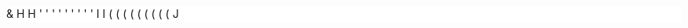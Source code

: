 <td class="s0" dir="ltr">&</td>

</tr>

<tr style="height: 20px">

<td class="s0" dir="ltr"></td>

<td class="s0" dir="ltr">H</td>

<td class="s0" dir="ltr">H</td>

<td class="s0" dir="ltr">'</td>

<td class="s0" dir="ltr">'</td>

<td class="s0" dir="ltr">'</td>

<td class="s0" dir="ltr">'</td>

<td class="s0" dir="ltr">'</td>

<td class="s0" dir="ltr">'</td>

<td class="s0" dir="ltr">'</td>

<td class="s0" dir="ltr">'</td>

<td class="s0" dir="ltr">'</td>

</tr>

<tr style="height: 20px">

<td class="s0" dir="ltr"></td>

<td class="s0" dir="ltr">I</td>

<td class="s0" dir="ltr">I</td>

<td class="s0" dir="ltr">(</td>

<td class="s0" dir="ltr">(</td>

<td class="s0" dir="ltr">(</td>

<td class="s0" dir="ltr">(</td>

<td class="s0" dir="ltr">(</td>

<td class="s0" dir="ltr">(</td>

<td class="s0" dir="ltr">(</td>

<td class="s0" dir="ltr">(</td>

<td class="s0" dir="ltr">(</td>

</tr>

<tr style="height: 20px">

<td class="s0" dir="ltr"></td>

<td class="s0" dir="ltr">J</td>
